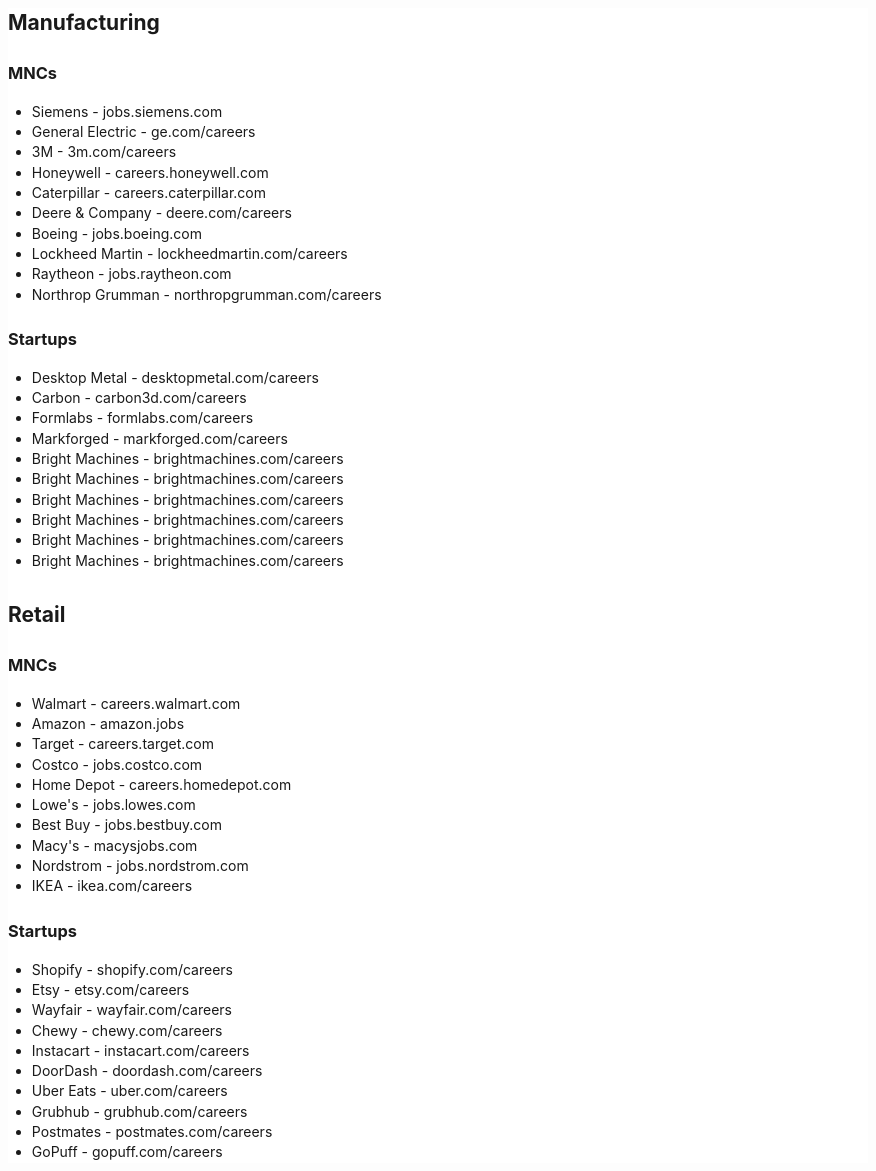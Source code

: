 ## Manufacturing
### MNCs
- Siemens - jobs.siemens.com
- General Electric - ge.com/careers
- 3M - 3m.com/careers
- Honeywell - careers.honeywell.com
- Caterpillar - careers.caterpillar.com
- Deere & Company - deere.com/careers
- Boeing - jobs.boeing.com
- Lockheed Martin - lockheedmartin.com/careers
- Raytheon - jobs.raytheon.com
- Northrop Grumman - northropgrumman.com/careers

### Startups
- Desktop Metal - desktopmetal.com/careers
- Carbon - carbon3d.com/careers
- Formlabs - formlabs.com/careers
- Markforged - markforged.com/careers
- Bright Machines - brightmachines.com/careers
- Bright Machines - brightmachines.com/careers
- Bright Machines - brightmachines.com/careers
- Bright Machines - brightmachines.com/careers
- Bright Machines - brightmachines.com/careers
- Bright Machines - brightmachines.com/careers

## Retail
### MNCs
- Walmart - careers.walmart.com
- Amazon - amazon.jobs
- Target - careers.target.com
- Costco - jobs.costco.com
- Home Depot - careers.homedepot.com
- Lowe's - jobs.lowes.com
- Best Buy - jobs.bestbuy.com
- Macy's - macysjobs.com
- Nordstrom - jobs.nordstrom.com
- IKEA - ikea.com/careers

### Startups
- Shopify - shopify.com/careers
- Etsy - etsy.com/careers
- Wayfair - wayfair.com/careers
- Chewy - chewy.com/careers
- Instacart - instacart.com/careers
- DoorDash - doordash.com/careers
- Uber Eats - uber.com/careers
- Grubhub - grubhub.com/careers
- Postmates - postmates.com/careers
- GoPuff - gopuff.com/careers
